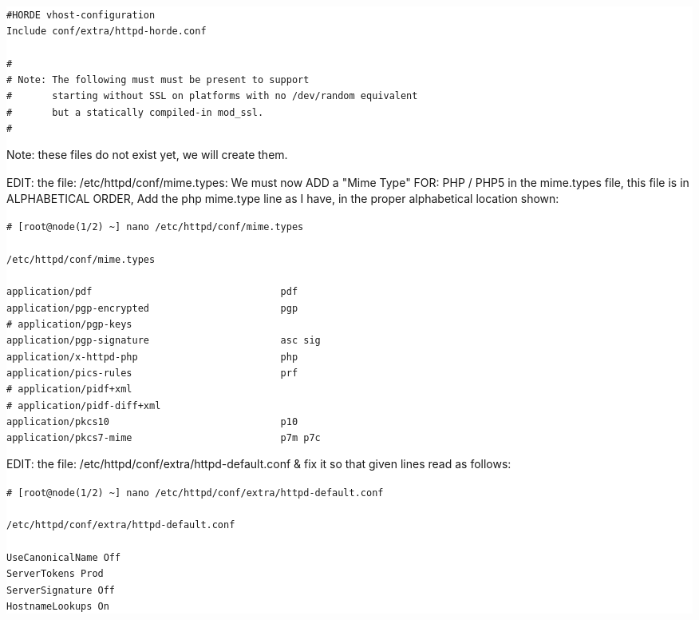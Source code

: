     #HORDE vhost-configuration
    Include conf/extra/httpd-horde.conf

    #
    # Note: The following must must be present to support
    #       starting without SSL on platforms with no /dev/random equivalent
    #       but a statically compiled-in mod_ssl.
    #

Note: these files do not exist yet, we will create them.

EDIT: the file: /etc/httpd/conf/mime.types: We must now ADD a "Mime
Type" FOR: PHP / PHP5 in the mime.types file, this file is in
ALPHABETICAL ORDER, Add the php mime.type line as I have, in the proper
alphabetical location shown:

    # [root@node(1/2) ~] nano /etc/httpd/conf/mime.types 

    /etc/httpd/conf/mime.types

    application/pdf                                 pdf
    application/pgp-encrypted                       pgp
    # application/pgp-keys
    application/pgp-signature                       asc sig
    application/x-httpd-php                         php
    application/pics-rules                          prf
    # application/pidf+xml
    # application/pidf-diff+xml
    application/pkcs10                              p10
    application/pkcs7-mime                          p7m p7c

EDIT: the file: /etc/httpd/conf/extra/httpd-default.conf & fix it so
that given lines read as follows:

    # [root@node(1/2) ~] nano /etc/httpd/conf/extra/httpd-default.conf

    /etc/httpd/conf/extra/httpd-default.conf

    UseCanonicalName Off
    ServerTokens Prod
    ServerSignature Off
    HostnameLookups On
